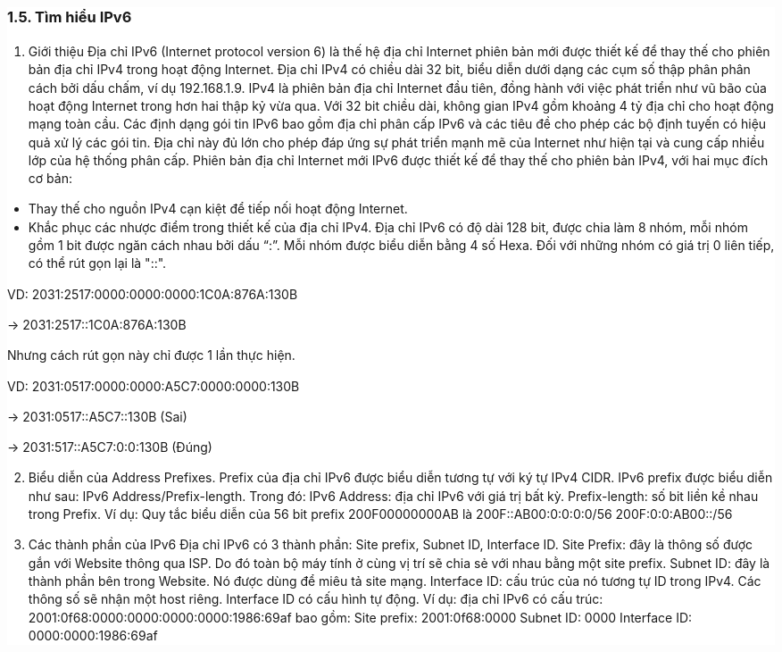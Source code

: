 

### 1.5. Tìm hiểu IPv6

1. Giới thiệu 
Địa chỉ IPv6 (Internet protocol version 6) là thế hệ địa chỉ Internet phiên bản mới được thiết kế để thay thế cho phiên bản địa chỉ IPv4 trong hoạt động Internet. Địa chỉ IPv4 có chiều dài 32 bit, biểu diễn dưới dạng các cụm số thập phân phân cách bởi dấu chấm, ví dụ 192.168.1.9. IPv4 là phiên bản địa chỉ Internet đầu tiên, đồng hành với việc phát triển như vũ bão của hoạt động Internet trong hơn hai thập kỷ vừa qua. Với 32 bit chiều dài, không gian IPv4 gồm khoảng 4 tỷ địa chỉ cho hoạt động mạng toàn cầu.
Các định dạng gói tin IPv6 bao gồm địa chỉ phân cấp IPv6 và các tiêu đề cho phép các bộ định tuyến có hiệu quả xử lý các gói tin. Địa chỉ này đủ lớn cho phép đáp ứng sự phát triển mạnh mẽ của Internet như hiện tại và cung cấp nhiều lớp của hệ thống phân cấp.
Phiên bản địa chỉ Internet mới IPv6 được thiết kế để thay thế cho phiên bản IPv4, với hai mục đích cơ bản:
- Thay thế cho nguồn IPv4 cạn kiệt để tiếp nối hoạt động Internet.   
- Khắc phục các nhược điểm trong thiết kế của địa chỉ IPv4.
	Địa chỉ IPv6 có độ dài 128 bit, được chia làm 8 nhóm, mỗi nhóm gồm 1 bit được ngăn cách nhau bởi dấu “:”. Mỗi nhóm được biểu diễn bằng 4 số Hexa.
Đối với những nhóm có giá trị 0 liên tiếp, có thể rút gọn lại là "::".

VD: 2031:2517:0000:0000:0000:1C0A:876A:130B

-> 2031:2517::1C0A:876A:130B

Nhưng cách rút gọn này chỉ được 1 lần thực hiện.

VD: 2031:0517:0000:0000:A5C7:0000:0000:130B

-> 2031:0517::A5C7::130B (Sai)

-> 2031:517::A5C7:0:0:130B (Đúng)

2. Biểu diễn của Address Prefixes.
Prefix của địa chỉ IPv6 được biểu diễn tương tự với ký tự IPv4 CIDR. IPv6 prefix được biểu diễn như sau: IPv6 Address/Prefix-length.
Trong đó:
IPv6 Address: địa chỉ IPv6 với giá trị bất kỳ.
Prefix-length: số bit liền kề nhau trong Prefix.
Ví dụ: Quy tắc biểu diễn của 56 bit prefix 200F00000000AB là
200F::AB00:0:0:0:0/56
200F:0:0:AB00::/56


3. Các thành phần của IPv6
	Địa chỉ IPv6 có 3 thành phần: Site prefix, Subnet ID, Interface ID.
Site Prefix: đây là thông số được gắn với Website thông qua ISP. Do đó toàn bộ máy tính ở cùng vị trí sẽ chia sẻ với nhau bằng một site prefix.
Subnet ID: đây là thành phần bên trong Website. Nó được dùng để miêu tả site mạng.
Interface ID: cấu trúc của nó tương tự ID trong IPv4. Các thông số sẽ nhận một host riêng. Interface ID có cấu hình tự động.
Ví dụ: địa chỉ IPv6 có cấu trúc: 2001:0f68:0000:0000:0000:0000:1986:69af bao gồm:
Site prefix: 2001:0f68:0000
Subnet ID: 0000
Interface ID: 0000:0000:1986:69af

